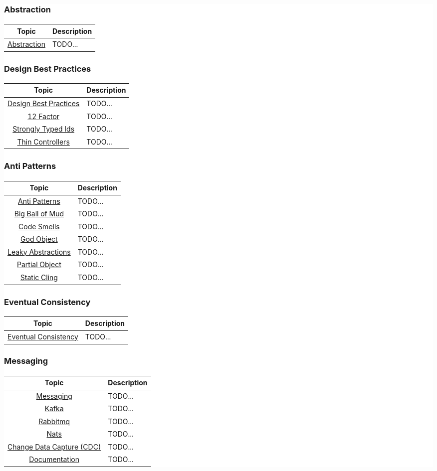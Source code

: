 
### Abstraction
| Topic | Description |
|:-------:|:----------- |
| [Abstraction](docs/abstraction.md) | TODO...

### Design Best Practices
| Topic | Description |
|:-------:|:----------- |
| [Design Best Practices](docs/design-best-practices/design-best-practices.md) | TODO...
| [12 Factor](docs/design-best-practices/12-factor.md) | TODO...
| [Strongly Typed Ids](docs/design-best-practices/strongly-typed-ids.md) | TODO...
| [Thin Controllers](docs/design-best-practices/thin-controllers.md) | TODO...

### Anti Patterns
| Topic | Description |
|:-------:|:----------- |
| [Anti Patterns](docs/anti-patterns/anti-patterns.md) | TODO...
| [Big Ball of Mud](docs/anti-patterns/big-ball-of-mud.md) | TODO...
| [Code Smells](docs/anti-patterns/code-smells.md) | TODO...
| [God Object](docs/anti-patterns/god-object.md) | TODO...
| [Leaky Abstractions](docs/anti-patterns/leaky-abstractions.md) | TODO...
| [Partial Object](docs/anti-patterns/partial-object.md) | TODO...
| [Static Cling](docs/anti-patterns/static-cling.md) | TODO...

### Eventual Consistency
| Topic | Description |
|:-------:|:----------- |
| [Eventual Consistency](docs/eventual-consistency.md) | TODO...

### Messaging
| Topic | Description |
|:-------:|:----------- |
| [Messaging](docs/messaging/messaging.md) | TODO...
| [Kafka](docs/messaging/kafka.md) | TODO...
| [Rabbitmq](docs/messaging/rabbitmq.md) | TODO...
| [Nats](docs/messaging/nats.md) | TODO...
| [Change Data Capture (CDC)](docs/messaging/change-data-capture.md) | TODO...
| [Documentation](docs/messaging/documentation.md) | TODO...
